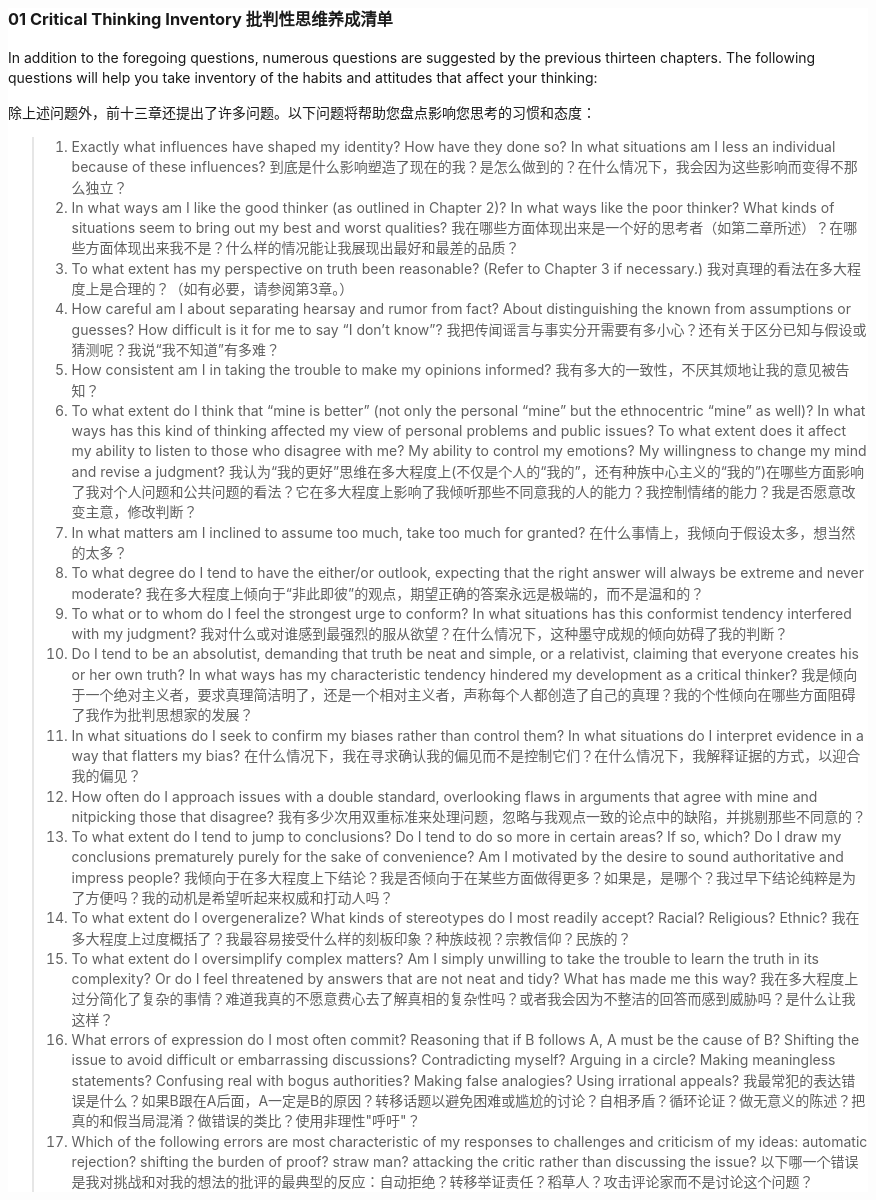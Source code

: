 ### 01 Critical Thinking Inventory 批判性思维养成清单
In addition to the foregoing questions, numerous questions are suggested by the previous thirteen chapters. The following questions will help you take inventory of the habits and attitudes that affect your thinking:

除上述问题外，前十三章还提出了许多问题。以下问题将帮助您盘点影响您思考的习惯和态度：
>1. Exactly what influences have shaped my identity? How have they done so? In what situations am I less an individual because of these influences?
> 到底是什么影响塑造了现在的我？是怎么做到的？在什么情况下，我会因为这些影响而变得不那么独立？
>2. In what ways am I like the good thinker (as outlined in Chapter 2)? In what ways like the poor thinker? What kinds of situations seem to bring out my best and worst qualities?
> 我在哪些方面体现出来是一个好的思考者（如第二章所述）？在哪些方面体现出来我不是？什么样的情况能让我展现出最好和最差的品质？
> 3. To what extent has my perspective on truth been reasonable? (Refer to Chapter 3 if necessary.) 
> 我对真理的看法在多大程度上是合理的？（如有必要，请参阅第3章。）
>4. How careful am I about separating hearsay and rumor from fact? About distinguishing the known from assumptions or guesses? How difficult is it for me to say “I don’t know”? 
> 我把传闻谣言与事实分开需要有多小心？还有关于区分已知与假设或猜测呢？我说“我不知道”有多难？
>5. How consistent am I in taking the trouble to make my opinions informed? 
> 我有多大的一致性，不厌其烦地让我的意见被告知？
>6. To what extent do I think that “mine is better” (not only the personal “mine” but the ethnocentric “mine” as well)? In what ways has this kind of thinking affected my view of personal problems and public issues? To what extent does it affect my ability to listen to those who disagree with me? My ability to control my emotions? My willingness to change my mind and revise a judgment? 
> 我认为“我的更好”思维在多大程度上(不仅是个人的“我的”，还有种族中心主义的“我的”)在哪些方面影响了我对个人问题和公共问题的看法？它在多大程度上影响了我倾听那些不同意我的人的能力？我控制情绪的能力？我是否愿意改变主意，修改判断？
>7. In what matters am I inclined to assume too much, take too much for granted?
> 在什么事情上，我倾向于假设太多，想当然的太多？
> 8. To what degree do I tend to have the either/or outlook, expecting that the right answer will always be extreme and never moderate? 
> 我在多大程度上倾向于“非此即彼”的观点，期望正确的答案永远是极端的，而不是温和的？
>9. To what or to whom do I feel the strongest urge to conform? In what situations has this conformist tendency interfered with my judgment? 
> 我对什么或对谁感到最强烈的服从欲望？在什么情况下，这种墨守成规的倾向妨碍了我的判断？
>10. Do I tend to be an absolutist, demanding that truth be neat and simple, or a relativist, claiming that everyone creates his or her own truth? In what ways has my characteristic tendency hindered my development as a critical thinker? 
> 我是倾向于一个绝对主义者，要求真理简洁明了，还是一个相对主义者，声称每个人都创造了自己的真理？我的个性倾向在哪些方面阻碍了我作为批判思想家的发展？
> 12. In what situations do I seek to confirm my biases rather than control them? In what situations do I interpret evidence in a way that flatters my bias? 
> 在什么情况下，我在寻求确认我的偏见而不是控制它们？在什么情况下，我解释证据的方式，以迎合我的偏见？
>13. How often do I approach issues with a double standard, overlooking flaws in arguments that agree with mine and nitpicking those that disagree? 
> 我有多少次用双重标准来处理问题，忽略与我观点一致的论点中的缺陷，并挑剔那些不同意的？
>14. To what extent do I tend to jump to conclusions? Do I tend to do so more in certain areas? If so, which? Do I draw my conclusions prematurely purely for the sake of convenience? Am I motivated by the desire to sound authoritative and impress people? 
> 我倾向于在多大程度上下结论？我是否倾向于在某些方面做得更多？如果是，是哪个？我过早下结论纯粹是为了方便吗？我的动机是希望听起来权威和打动人吗？
>15. To what extent do I overgeneralize? What kinds of stereotypes do I most readily accept? Racial? Religious? Ethnic? 
>我在多大程度上过度概括了？我最容易接受什么样的刻板印象？种族歧视？宗教信仰？民族的？
>16. To what extent do I oversimplify complex matters? Am I simply unwilling to take the trouble to learn the truth in its complexity? Or do I feel threatened by answers that are not neat and tidy? What has made me this way? 
> 我在多大程度上过分简化了复杂的事情？难道我真的不愿意费心去了解真相的复杂性吗？或者我会因为不整洁的回答而感到威胁吗？是什么让我这样？
>17. What errors of expression do I most often commit? Reasoning that if B follows A, A must be the cause of B? Shifting the issue to avoid difficult or embarrassing discussions? Contradicting myself? Arguing in a circle? Making meaningless statements? Confusing real with bogus authorities? Making false analogies? Using irrational appeals? 
> 我最常犯的表达错误是什么？如果B跟在A后面，A一定是B的原因？转移话题以避免困难或尴尬的讨论？自相矛盾？循环论证？做无意义的陈述？把真的和假当局混淆？做错误的类比？使用非理性"呼吁"？
>18. Which of the following errors are most characteristic of my responses to challenges and criticism of my ideas: automatic rejection? shifting the burden of proof? straw man? attacking the critic rather than discussing the issue? 
>以下哪一个错误是我对挑战和对我的想法的批评的最典型的反应：自动拒绝？转移举证责任？稻草人？攻击评论家而不是讨论这个问题？
